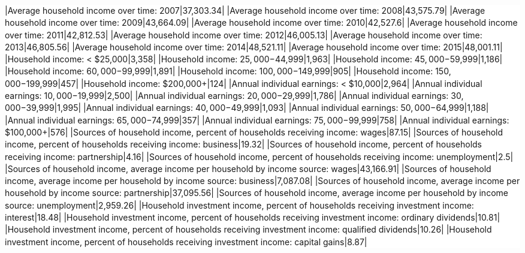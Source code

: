 |Average household income over time: 2007|37,303.34|
|Average household income over time: 2008|43,575.79|
|Average household income over time: 2009|43,664.09|
|Average household income over time: 2010|42,527.6|
|Average household income over time: 2011|42,812.53|
|Average household income over time: 2012|46,005.13|
|Average household income over time: 2013|46,805.56|
|Average household income over time: 2014|48,521.11|
|Average household income over time: 2015|48,001.11|
|Household income: < $25,000|3,358|
|Household income: $25,000-$44,999|1,963|
|Household income: $45,000-$59,999|1,186|
|Household income: $60,000-$99,999|1,891|
|Household income: $100,000-$149,999|905|
|Household income: $150,000-$199,999|457|
|Household income: $200,000+|124|
|Annual individual earnings: < $10,000|2,964|
|Annual individual earnings: $10,000-$19,999|2,500|
|Annual individual earnings: $20,000-$29,999|1,786|
|Annual individual earnings: $30,000-$39,999|1,995|
|Annual individual earnings: $40,000-$49,999|1,093|
|Annual individual earnings: $50,000-$64,999|1,188|
|Annual individual earnings: $65,000-$74,999|357|
|Annual individual earnings: $75,000-$99,999|758|
|Annual individual earnings: $100,000+|576|
|Sources of household income, percent of households receiving income: wages|87.15|
|Sources of household income, percent of households receiving income: business|19.32|
|Sources of household income, percent of households receiving income: partnership|4.16|
|Sources of household income, percent of households receiving income: unemployment|2.5|
|Sources of household income, average income per household by income source: wages|43,166.91|
|Sources of household income, average income per household by income source: business|7,087.08|
|Sources of household income, average income per household by income source: partnership|37,095.56|
|Sources of household income, average income per household by income source: unemployment|2,959.26|
|Household investment income, percent of households receiving investment income: interest|18.48|
|Household investment income, percent of households receiving investment income: ordinary dividends|10.81|
|Household investment income, percent of households receiving investment income: qualified dividends|10.26|
|Household investment income, percent of households receiving investment income: capital gains|8.87|